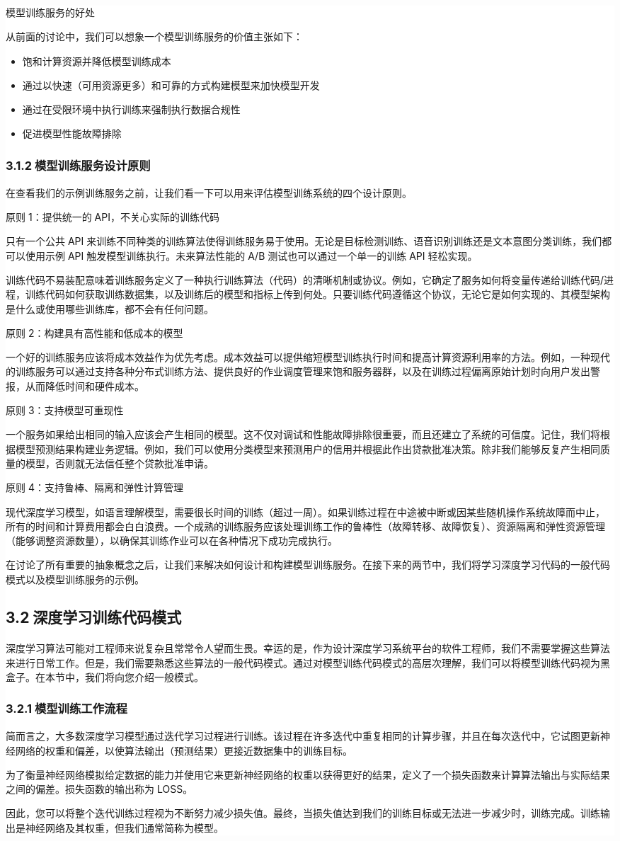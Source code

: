模型训练服务的好处

从前面的讨论中，我们可以想象一个模型训练服务的价值主张如下：

+   饱和计算资源并降低模型训练成本

+   通过以快速（可用资源更多）和可靠的方式构建模型来加快模型开发

+   通过在受限环境中执行训练来强制执行数据合规性

+   促进模型性能故障排除

### 3.1.2 模型训练服务设计原则

在查看我们的示例训练服务之前，让我们看一下可以用来评估模型训练系统的四个设计原则。

原则 1：提供统一的 API，不关心实际的训练代码

只有一个公共 API 来训练不同种类的训练算法使得训练服务易于使用。无论是目标检测训练、语音识别训练还是文本意图分类训练，我们都可以使用示例 API 触发模型训练执行。未来算法性能的 A/B 测试也可以通过一个单一的训练 API 轻松实现。

训练代码不易装配意味着训练服务定义了一种执行训练算法（代码）的清晰机制或协议。例如，它确定了服务如何将变量传递给训练代码/进程，训练代码如何获取训练数据集，以及训练后的模型和指标上传到何处。只要训练代码遵循这个协议，无论它是如何实现的、其模型架构是什么或使用哪些训练库，都不会有任何问题。

原则 2：构建具有高性能和低成本的模型

一个好的训练服务应该将成本效益作为优先考虑。成本效益可以提供缩短模型训练执行时间和提高计算资源利用率的方法。例如，一种现代的训练服务可以通过支持各种分布式训练方法、提供良好的作业调度管理来饱和服务器群，以及在训练过程偏离原始计划时向用户发出警报，从而降低时间和硬件成本。

原则 3：支持模型可重现性

一个服务如果给出相同的输入应该会产生相同的模型。这不仅对调试和性能故障排除很重要，而且还建立了系统的可信度。记住，我们将根据模型预测结果构建业务逻辑。例如，我们可以使用分类模型来预测用户的信用并根据此作出贷款批准决策。除非我们能够反复产生相同质量的模型，否则就无法信任整个贷款批准申请。

原则 4：支持鲁棒、隔离和弹性计算管理

现代深度学习模型，如语言理解模型，需要很长时间的训练（超过一周）。如果训练过程在中途被中断或因某些随机操作系统故障而中止，所有的时间和计算费用都会白白浪费。一个成熟的训练服务应该处理训练工作的鲁棒性（故障转移、故障恢复）、资源隔离和弹性资源管理（能够调整资源数量），以确保其训练作业可以在各种情况下成功完成执行。

在讨论了所有重要的抽象概念之后，让我们来解决如何设计和构建模型训练服务。在接下来的两节中，我们将学习深度学习代码的一般代码模式以及模型训练服务的示例。

## 3.2 深度学习训练代码模式

深度学习算法可能对工程师来说复杂且常常令人望而生畏。幸运的是，作为设计深度学习系统平台的软件工程师，我们不需要掌握这些算法来进行日常工作。但是，我们需要熟悉这些算法的一般代码模式。通过对模型训练代码模式的高层次理解，我们可以将模型训练代码视为黑盒子。在本节中，我们将向您介绍一般模式。

### 3.2.1 模型训练工作流程

简而言之，大多数深度学习模型通过迭代学习过程进行训练。该过程在许多迭代中重复相同的计算步骤，并且在每次迭代中，它试图更新神经网络的权重和偏差，以使算法输出（预测结果）更接近数据集中的训练目标。

为了衡量神经网络模拟给定数据的能力并使用它来更新神经网络的权重以获得更好的结果，定义了一个损失函数来计算算法输出与实际结果之间的偏差。损失函数的输出称为 LOSS。

因此，您可以将整个迭代训练过程视为不断努力减少损失值。最终，当损失值达到我们的训练目标或无法进一步减少时，训练完成。训练输出是神经网络及其权重，但我们通常简称为模型。
